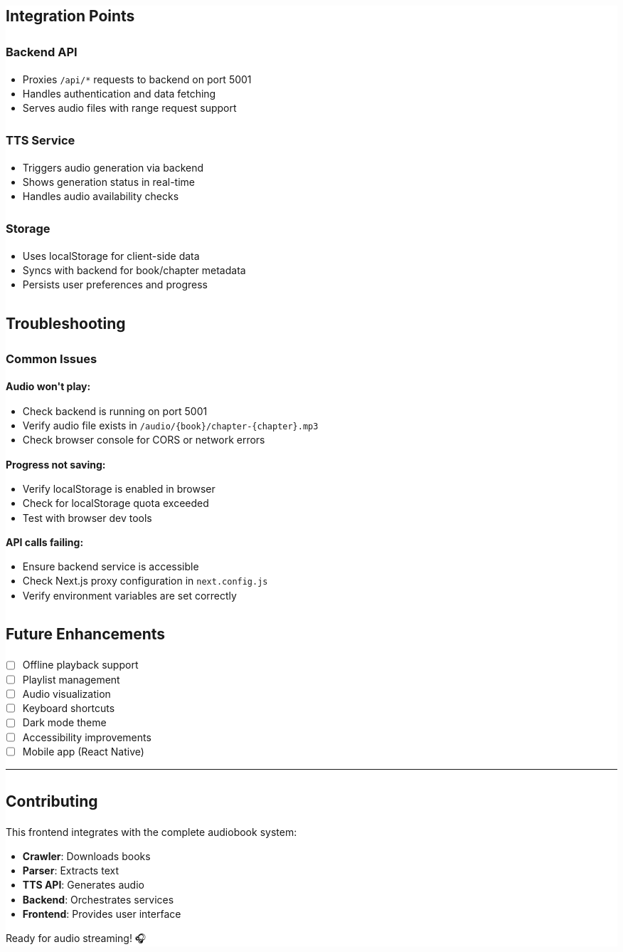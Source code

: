 ## Integration Points

### Backend API
- Proxies `/api/*` requests to backend on port 5001
- Handles authentication and data fetching
- Serves audio files with range request support

### TTS Service
- Triggers audio generation via backend
- Shows generation status in real-time
- Handles audio availability checks

### Storage
- Uses localStorage for client-side data
- Syncs with backend for book/chapter metadata
- Persists user preferences and progress

## Troubleshooting

### Common Issues

**Audio won't play:**
- Check backend is running on port 5001
- Verify audio file exists in `/audio/{book}/chapter-{chapter}.mp3`
- Check browser console for CORS or network errors

**Progress not saving:**
- Verify localStorage is enabled in browser
- Check for localStorage quota exceeded
- Test with browser dev tools

**API calls failing:**
- Ensure backend service is accessible
- Check Next.js proxy configuration in `next.config.js`
- Verify environment variables are set correctly

## Future Enhancements

- [ ] Offline playback support
- [ ] Playlist management
- [ ] Audio visualization
- [ ] Keyboard shortcuts
- [ ] Dark mode theme
- [ ] Accessibility improvements
- [ ] Mobile app (React Native)

---

## Contributing

This frontend integrates with the complete audiobook system:
- **Crawler**: Downloads books
- **Parser**: Extracts text 
- **TTS API**: Generates audio
- **Backend**: Orchestrates services
- **Frontend**: Provides user interface

Ready for audio streaming! 🎧